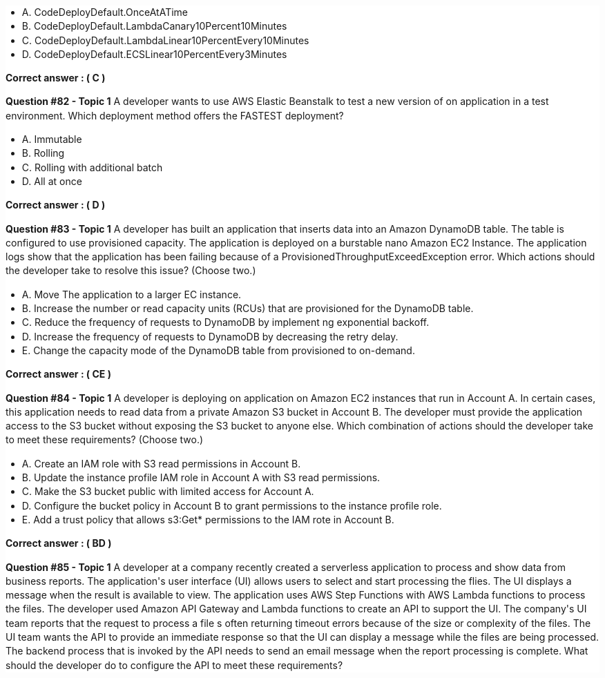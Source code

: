 - A. CodeDeployDefault.OnceAtATime
- B. CodeDeployDefault.LambdaCanary10Percent10Minutes
- C. CodeDeployDefault.LambdaLinear10PercentEvery10Minutes
- D. CodeDeployDefault.ECSLinear10PercentEvery3Minutes

**Correct answer : ( C )**

**Question #82 - Topic 1**
A developer wants to use AWS Elastic Beanstalk to test a new version of on application in a test environment.
Which deployment method offers the FASTEST deployment?

- A. Immutable
- B. Rolling
- C. Rolling with additional batch
- D. All at once

**Correct answer : ( D )**

**Question #83 - Topic 1**
A developer has built an application that inserts data into an Amazon DynamoDB table. The table is configured to use provisioned capacity. The application is deployed on a burstable nano Amazon EC2 Instance. The application logs show that the application has been failing because of a
ProvisionedThroughputExceedException error.
Which actions should the developer take to resolve this issue? (Choose two.)

- A. Move The application to a larger EC instance.
- B. Increase the number or read capacity units (RCUs) that are provisioned for the DynamoDB table.
- C. Reduce the frequency of requests to DynamoDB by implement ng exponential backoff.
- D. Increase the frequency of requests to DynamoDB by decreasing the retry delay.
- E. Change the capacity mode of the DynamoDB table from provisioned to on-demand.

**Correct answer : ( CE )**


**Question #84 - Topic 1**
A developer is deploying on application on Amazon EC2 instances that run in Account A. In certain cases, this application needs to read data from a private
Amazon S3 bucket in Account B. The developer must provide the application access to the S3 bucket without exposing the S3 bucket to anyone else.
Which combination of actions should the developer take to meet these requirements? (Choose two.)

- A. Create an IAM role with S3 read permissions in Account B.
- B. Update the instance profile IAM role in Account A with S3 read permissions.
- C. Make the S3 bucket public with limited access for Account A.
- D. Configure the bucket policy in Account B to grant permissions to the instance profile role.
- E. Add a trust policy that allows s3:Get* permissions to the IAM rote in Account B.

**Correct answer : ( BD )**



**Question #85 - Topic 1**
A developer at a company recently created a serverless application to process and show data from business reports. The application's user interface (UI) allows users to select and start processing the flies. The UI displays a message when the result is available to view. The application uses AWS Step Functions with AWS
Lambda functions to process the files. The developer used Amazon API Gateway and Lambda functions to create an API to support the UI.
The company's UI team reports that the request to process a file s often returning timeout errors because of the size or complexity of the files. The UI team wants the API to provide an immediate response so that the UI can display a message while the files are being processed. The backend process that is invoked by the
API needs to send an email message when the report processing is complete.
What should the developer do to configure the API to meet these requirements?
